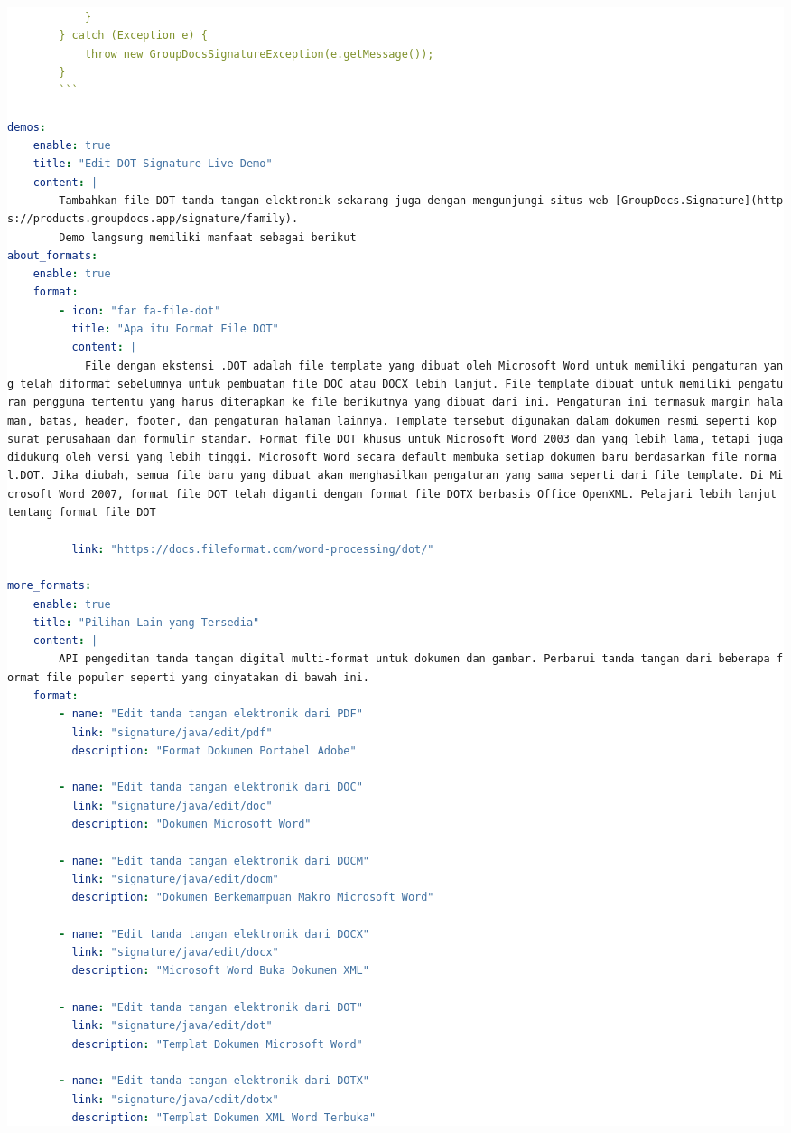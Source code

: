 ```yaml
            }
        } catch (Exception e) {
            throw new GroupDocsSignatureException(e.getMessage());
        }
        ```
        
demos:
    enable: true
    title: "Edit DOT Signature Live Demo"
    content: |
        Tambahkan file DOT tanda tangan elektronik sekarang juga dengan mengunjungi situs web [GroupDocs.Signature](https://products.groupdocs.app/signature/family).
        Demo langsung memiliki manfaat sebagai berikut
about_formats:
    enable: true
    format:
        - icon: "far fa-file-dot"
          title: "Apa itu Format File DOT"
          content: |
            File dengan ekstensi .DOT adalah file template yang dibuat oleh Microsoft Word untuk memiliki pengaturan yang telah diformat sebelumnya untuk pembuatan file DOC atau DOCX lebih lanjut. File template dibuat untuk memiliki pengaturan pengguna tertentu yang harus diterapkan ke file berikutnya yang dibuat dari ini. Pengaturan ini termasuk margin halaman, batas, header, footer, dan pengaturan halaman lainnya. Template tersebut digunakan dalam dokumen resmi seperti kop surat perusahaan dan formulir standar. Format file DOT khusus untuk Microsoft Word 2003 dan yang lebih lama, tetapi juga didukung oleh versi yang lebih tinggi. Microsoft Word secara default membuka setiap dokumen baru berdasarkan file normal.DOT. Jika diubah, semua file baru yang dibuat akan menghasilkan pengaturan yang sama seperti dari file template. Di Microsoft Word 2007, format file DOT telah diganti dengan format file DOTX berbasis Office OpenXML. Pelajari lebih lanjut tentang format file DOT

          link: "https://docs.fileformat.com/word-processing/dot/"

more_formats:
    enable: true
    title: "Pilihan Lain yang Tersedia"
    content: |
        API pengeditan tanda tangan digital multi-format untuk dokumen dan gambar. Perbarui tanda tangan dari beberapa format file populer seperti yang dinyatakan di bawah ini.
    format: 
        - name: "Edit tanda tangan elektronik dari PDF"
          link: "signature/java/edit/pdf"
          description: "Format Dokumen Portabel Adobe"

        - name: "Edit tanda tangan elektronik dari DOC"
          link: "signature/java/edit/doc"
          description: "Dokumen Microsoft Word"

        - name: "Edit tanda tangan elektronik dari DOCM"
          link: "signature/java/edit/docm"
          description: "Dokumen Berkemampuan Makro Microsoft Word"

        - name: "Edit tanda tangan elektronik dari DOCX"
          link: "signature/java/edit/docx"
          description: "Microsoft Word Buka Dokumen XML"

        - name: "Edit tanda tangan elektronik dari DOT"
          link: "signature/java/edit/dot"
          description: "Templat Dokumen Microsoft Word"

        - name: "Edit tanda tangan elektronik dari DOTX"
          link: "signature/java/edit/dotx"
          description: "Templat Dokumen XML Word Terbuka"

```
